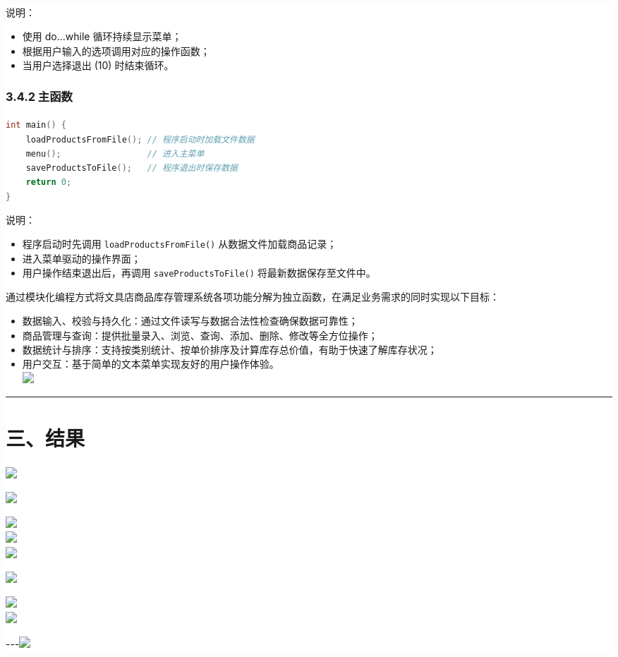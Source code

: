 说明：  

+ 使用 do...while 循环持续显示菜单；  
+ 根据用户输入的选项调用对应的操作函数；  
+ 当用户选择退出 (10) 时结束循环。

### 3.4.2 主函数
```c
int main() {
    loadProductsFromFile(); // 程序启动时加载文件数据
    menu();                 // 进入主菜单
    saveProductsToFile();   // 程序退出时保存数据
    return 0;
}
```

说明：  

+ 程序启动时先调用 `loadProductsFromFile()` 从数据文件加载商品记录；  
+ 进入菜单驱动的操作界面；  
+ 用户操作结束退出后，再调用 `saveProductsToFile()` 将最新数据保存至文件中。

通过模块化编程方式将文具店商品库存管理系统各项功能分解为独立函数，在满足业务需求的同时实现以下目标：

+ 数据输入、校验与持久化：通过文件读写与数据合法性检查确保数据可靠性；
+ 商品管理与查询：提供批量录入、浏览、查询、添加、删除、修改等全方位操作；
+ 数据统计与排序：支持按类别统计、按单价排序及计算库存总价值，有助于快速了解库存状况；
+ 用户交互：基于简单的文本菜单实现友好的用户操作体验。  
![](https://i-blog.csdnimg.cn/direct/e63cf707ac574e1691d131028e38f876.png)

---

# 三、结果
![](https://i-blog.csdnimg.cn/direct/b97c29403a3f477d94ca6642b89fb24f.png)

![](https://i-blog.csdnimg.cn/direct/a7b3c2a8952b40a0934a60147b0f1564.png)

![](https://i-blog.csdnimg.cn/direct/cb577158334e458489487f9785214190.png)  
![](https://i-blog.csdnimg.cn/direct/52283e103a854315ad4893fb8785be0e.png)  
![](https://i-blog.csdnimg.cn/direct/b5ff3f68fc16488ea473f1ad1ec68882.png)

![](https://i-blog.csdnimg.cn/direct/5841b91b66174a32ada9b0f83e935647.png)

![](https://i-blog.csdnimg.cn/direct/3b5e32d7135644f0acb469b0693383a9.png)  
![](https://i-blog.csdnimg.cn/direct/2c17a07c68104bf498df82bc9f78813c.png)

---![](https://i-blog.csdnimg.cn/direct/883609acdd654011933dfcb26e05bcfc.png)

